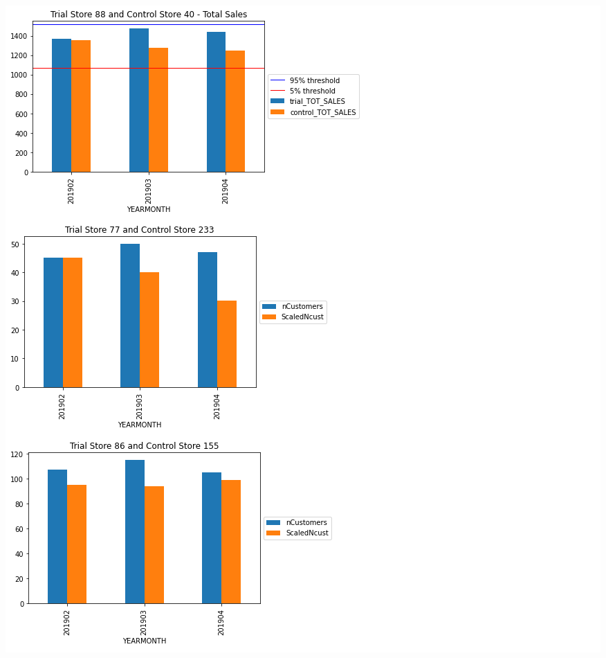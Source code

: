 ![Total Sales Trial vs Control3](https://github.com/ansariparvej/Quantium_Data_Analytics_Virtual_Internship/blob/main/Data%20Visualizations/Task%202/Compare%20performance%203.png)
![nCustomers Trial vs Control1](https://github.com/ansariparvej/Quantium_Data_Analytics_Virtual_Internship/blob/main/Data%20Visualizations/Task%202/Full_Year_Observations%201.png) 
![nCustomers Trial vs Control2](https://github.com/ansariparvej/Quantium_Data_Analytics_Virtual_Internship/blob/main/Data%20Visualizations/Task%202/Full_Year_Observations%202.png) 